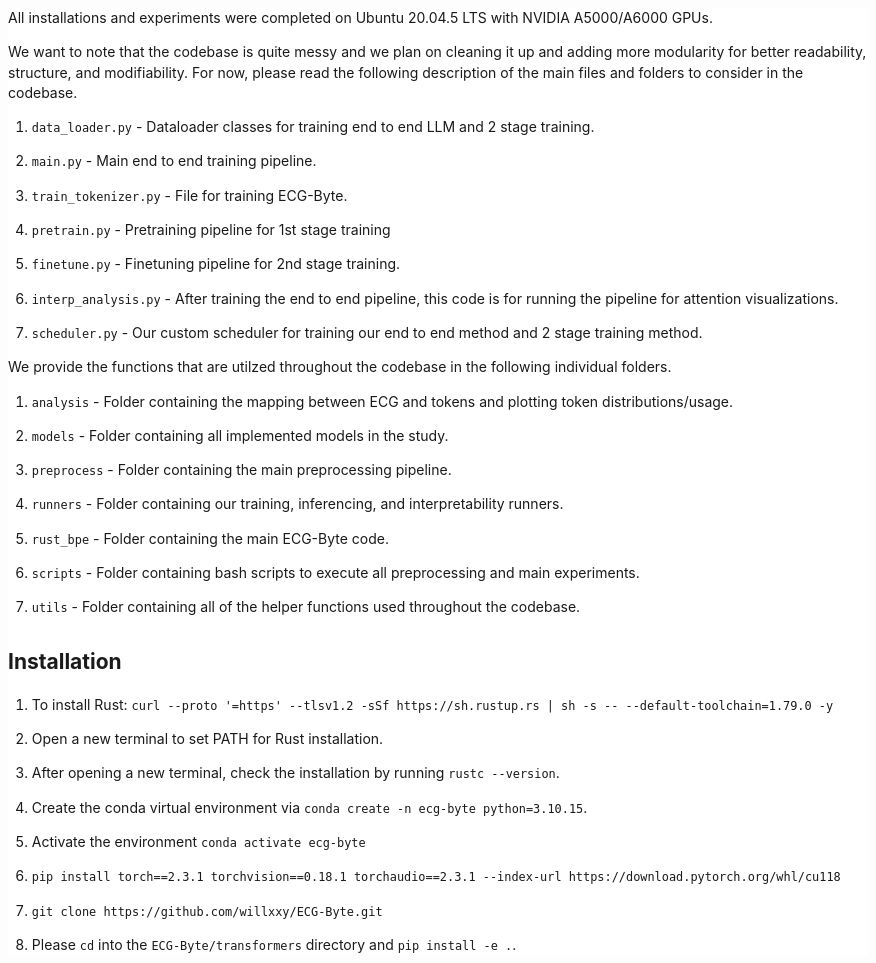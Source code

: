 All installations and experiments were completed on Ubuntu 20.04.5 LTS with NVIDIA A5000/A6000 GPUs.

We want to note that the codebase is quite messy and we plan on cleaning it up and adding more modularity for better readability, structure, and modifiability.
For now, please read the following description of the main files and folders to consider in the codebase.

1. `data_loader.py` - Dataloader classes for training end to end LLM and 2 stage training.

2. `main.py` - Main end to end training pipeline.

3. `train_tokenizer.py` - File for training ECG-Byte.

4. `pretrain.py` - Pretraining pipeline for 1st stage training

5. `finetune.py` - Finetuning pipeline for 2nd stage training.

6. `interp_analysis.py` - After training the end to end pipeline, this code is for running the pipeline for attention visualizations.

7. `scheduler.py` - Our custom scheduler for training our end to end method and 2 stage training method.

We provide the functions that are utilzed throughout the codebase in the following individual folders.

1. `analysis` - Folder containing the mapping between ECG and tokens and plotting token distributions/usage.

2. `models` - Folder containing all implemented models in the study.

3. `preprocess` - Folder containing the main preprocessing pipeline.

4. `runners` - Folder containing our training, inferencing, and interpretability runners.

5. `rust_bpe` - Folder containing the main ECG-Byte code.

6. `scripts` - Folder containing bash scripts to execute all preprocessing and main experiments.

7. `utils` - Folder containing all of the helper functions used throughout the codebase.

## Installation <a name="installation"></a>

1. To install Rust: `curl --proto '=https' --tlsv1.2 -sSf https://sh.rustup.rs | sh -s -- --default-toolchain=1.79.0 -y`

2. Open a new terminal to set PATH for Rust installation.

3. After opening a new terminal, check the installation by running `rustc --version`.

4. Create the conda virtual environment via `conda create -n ecg-byte python=3.10.15`.

5. Activate the environment `conda activate ecg-byte`

6. `pip install torch==2.3.1 torchvision==0.18.1 torchaudio==2.3.1 --index-url https://download.pytorch.org/whl/cu118`

7. `git clone https://github.com/willxxy/ECG-Byte.git`

8. Please `cd` into the `ECG-Byte/transformers` directory and `pip install -e .`.
